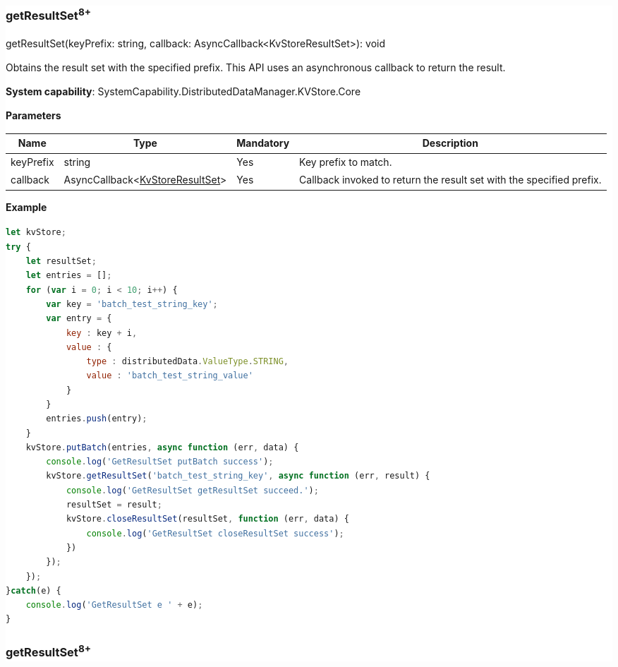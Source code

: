 
### getResultSet<sup>8+</sup><a name="singlekvstore_getresultset"></a>

getResultSet(keyPrefix: string, callback: AsyncCallback&lt;KvStoreResultSet&gt;): void

Obtains the result set with the specified prefix. This API uses an asynchronous callback to return the result.

**System capability**: SystemCapability.DistributedDataManager.KVStore.Core

**Parameters**

| Name | Type| Mandatory | Description                   |
| -----  | ------  | ----  | ----------------------- |
| keyPrefix  |string   | Yes   |Key prefix to match.|
| callback  |AsyncCallback&lt;[KvStoreResultSet](#kvstoreresultset8)&gt;   | Yes   |Callback invoked to return the result set with the specified prefix.|

**Example**

```js
let kvStore;
try {
    let resultSet;
    let entries = [];
    for (var i = 0; i < 10; i++) {
        var key = 'batch_test_string_key';
        var entry = {
            key : key + i,
            value : {
                type : distributedData.ValueType.STRING,
                value : 'batch_test_string_value'
            }
        }
        entries.push(entry);
    }
    kvStore.putBatch(entries, async function (err, data) {
        console.log('GetResultSet putBatch success');
        kvStore.getResultSet('batch_test_string_key', async function (err, result) {
            console.log('GetResultSet getResultSet succeed.');
            resultSet = result;
            kvStore.closeResultSet(resultSet, function (err, data) {
                console.log('GetResultSet closeResultSet success');
            })
        });
    });
}catch(e) {
    console.log('GetResultSet e ' + e);
}
```


### getResultSet<sup>8+</sup>
